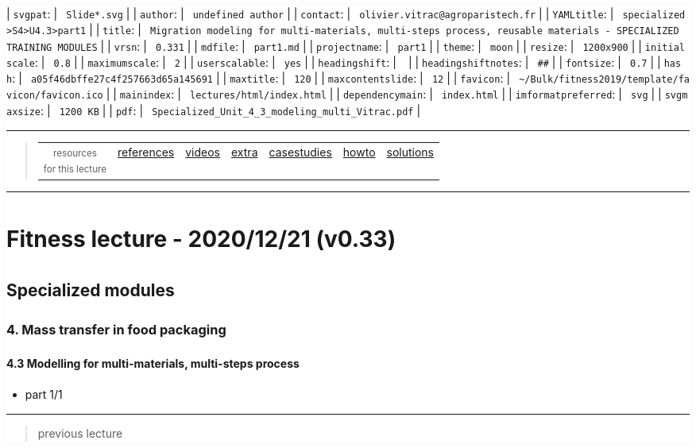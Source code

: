 |   `svgpat`:   |   ` Slide*.svg`   |
|   `author`:   |   ` undefined author`   |
|   `contact`:   |   ` olivier.vitrac@agroparistech.fr`   |
|   `YAMLtitle`:   |   ` specialized>S4>U4.3>part1`   |
|   `title`:   |   ` Migration modeling for multi-materials, multi-steps process, reusable materials - SPECIALIZED TRAINING MODULES`   |
 | `vrsn`: |   ` 0.331`   |
|   `mdfile`:   |   ` part1.md`   |
|   `projectname`:   |   ` part1`   |
|   `theme`:   |   ` moon`   |
|   `resize`:   |   ` 1200x900`   |
 | `initialscale`: |   ` 0.8`   |
 | `maximumscale`: |   ` 2`   |
|   `userscalable`:   |   ` yes`   |
|   `headingshift`:   |   ` `   |
|   `headingshiftnotes`:   |   ` ##`   |
 | `fontsize`: |   ` 0.7`   |
|   `hash`:   |   ` a05f46dbffe27c4f257663d65a145691`   |
 | `maxtitle`: |   ` 120`   |
 | `maxcontentslide`: |   ` 12`   |
|   `favicon`:   |   ` ~/Bulk/fitness2019/template/favicon/favicon.ico`   |
|   `mainindex`:   |   ` lectures/html/index.html`   |
|   `dependencymain`:   |   ` index.html`   |
|   `imformatpreferred`:   |   ` svg`   |
|   `svgmaxsize`:   |   ` 1200 KB`   |
|   `pdf`:   |   ` Specialized_Unit_4_3_modeling_multi_Vitrac.pdf`   |
___
> <table><tr><td align="center"><small>resources<br/>for this lecture</small></td><td><a href="./references/index.html" title="link to resource references">references</a></td><td><a href="./videos/index.html" title="link to resource videos">videos</a></td><td><a href="./extra/index.html" title="link to resource extra">extra</a></td><td><a href="./casestudies/index.html" title="link to resource casestudies">casestudies</a></td><td><a href="./howto/index.html" title="link to resource howto">howto</a></td><td><a href="./solutions/" title="link to resource solutions">solutions</a></td></tr></table>
___
# Fitness lecture - $2020/12/21$ (v0.33)
## Specialized modules
###  4. Mass transfer in food packaging
####  4.3 Modelling for multi-materials, multi-steps process
* part 1/1
___
> previous lecture